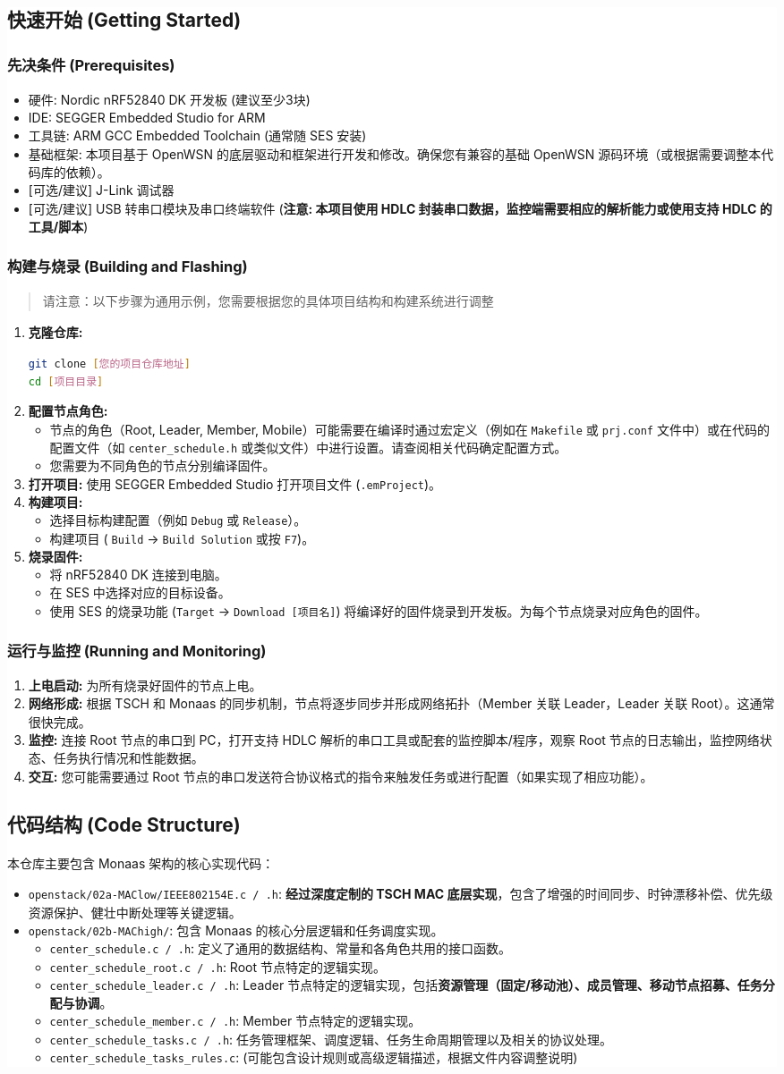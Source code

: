 

## 快速开始 (Getting Started)

### 先决条件 (Prerequisites)

*   硬件: Nordic nRF52840 DK 开发板 (建议至少3块)
*   IDE: SEGGER Embedded Studio for ARM
*   工具链: ARM GCC Embedded Toolchain (通常随 SES 安装)
*   基础框架: 本项目基于 OpenWSN 的底层驱动和框架进行开发和修改。确保您有兼容的基础 OpenWSN 源码环境（或根据需要调整本代码库的依赖）。
*   [可选/建议] J-Link 调试器
*   [可选/建议] USB 转串口模块及串口终端软件 (**注意: 本项目使用 HDLC 封装串口数据，监控端需要相应的解析能力或使用支持 HDLC 的工具/脚本**)

### 构建与烧录 (Building and Flashing)

> 请注意：以下步骤为通用示例，您需要根据您的具体项目结构和构建系统进行调整
>

1.  **克隆仓库:**
    ```bash
    git clone [您的项目仓库地址]
    cd [项目目录]
    ```
2.  **配置节点角色:**
    *   节点的角色（Root, Leader, Member, Mobile）可能需要在编译时通过宏定义（例如在 `Makefile` 或 `prj.conf` 文件中）或在代码的配置文件（如 `center_schedule.h` 或类似文件）中进行设置。请查阅相关代码确定配置方式。
    *   您需要为不同角色的节点分别编译固件。
3.  **打开项目:** 使用 SEGGER Embedded Studio 打开项目文件 (`.emProject`)。
4.  **构建项目:**
    *   选择目标构建配置（例如 `Debug` 或 `Release`）。
    *   构建项目 ( `Build` -> `Build Solution` 或按 `F7`)。
5.  **烧录固件:**
    *   将 nRF52840 DK 连接到电脑。
    *   在 SES 中选择对应的目标设备。
    *   使用 SES 的烧录功能 (`Target` -> `Download [项目名]`) 将编译好的固件烧录到开发板。为每个节点烧录对应角色的固件。

### 运行与监控 (Running and Monitoring)

1.  **上电启动:** 为所有烧录好固件的节点上电。
2.  **网络形成:** 根据 TSCH 和 Monaas 的同步机制，节点将逐步同步并形成网络拓扑（Member 关联 Leader，Leader 关联 Root）。这通常很快完成。
3.  **监控:** 连接 Root 节点的串口到 PC，打开支持 HDLC 解析的串口工具或配套的监控脚本/程序，观察 Root 节点的日志输出，监控网络状态、任务执行情况和性能数据。
4.  **交互:** 您可能需要通过 Root 节点的串口发送符合协议格式的指令来触发任务或进行配置（如果实现了相应功能）。

## 代码结构 (Code Structure)

本仓库主要包含 Monaas 架构的核心实现代码：

*   `openstack/02a-MAClow/IEEE802154E.c / .h`: **经过深度定制的 TSCH MAC 底层实现**，包含了增强的时间同步、时钟漂移补偿、优先级资源保护、健壮中断处理等关键逻辑。
*   `openstack/02b-MAChigh/`: 包含 Monaas 的核心分层逻辑和任务调度实现。
    *   `center_schedule.c / .h`: 定义了通用的数据结构、常量和各角色共用的接口函数。
    *   `center_schedule_root.c / .h`: Root 节点特定的逻辑实现。
    *   `center_schedule_leader.c / .h`: Leader 节点特定的逻辑实现，包括**资源管理（固定/移动池）、成员管理、移动节点招募、任务分配与协调**。
    *   `center_schedule_member.c / .h`: Member 节点特定的逻辑实现。
    *   `center_schedule_tasks.c / .h`: 任务管理框架、调度逻辑、任务生命周期管理以及相关的协议处理。
    *   `center_schedule_tasks_rules.c`: (可能包含设计规则或高级逻辑描述，根据文件内容调整说明)
